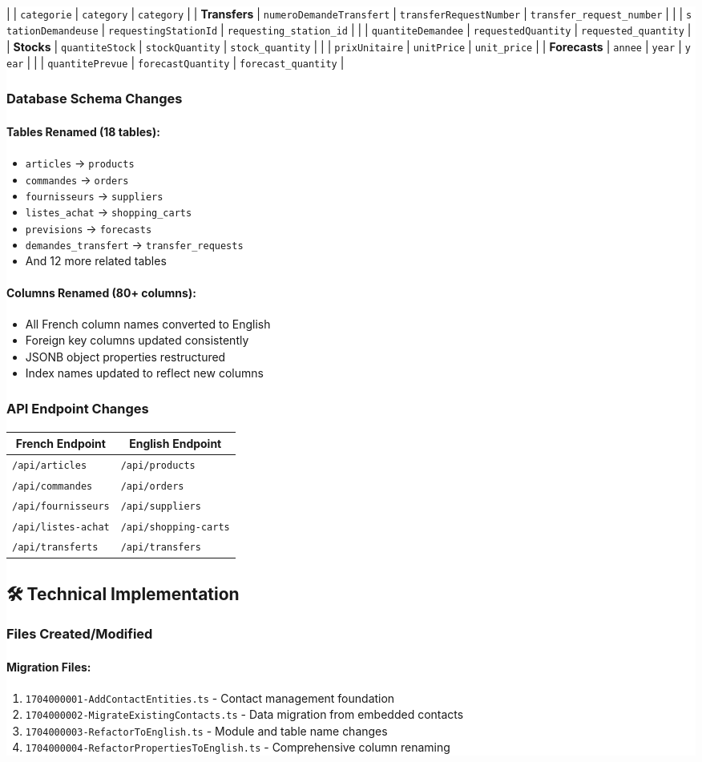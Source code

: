 | | `categorie` | `category` | `category` |
| **Transfers** | `numeroDemandeTransfert` | `transferRequestNumber` | `transfer_request_number` |
| | `stationDemandeuse` | `requestingStationId` | `requesting_station_id` |
| | `quantiteDemandee` | `requestedQuantity` | `requested_quantity` |
| **Stocks** | `quantiteStock` | `stockQuantity` | `stock_quantity` |
| | `prixUnitaire` | `unitPrice` | `unit_price` |
| **Forecasts** | `annee` | `year` | `year` |
| | `quantitePrevue` | `forecastQuantity` | `forecast_quantity` |

### Database Schema Changes

#### Tables Renamed (18 tables):
- `articles` → `products`
- `commandes` → `orders`  
- `fournisseurs` → `suppliers`
- `listes_achat` → `shopping_carts`
- `previsions` → `forecasts`
- `demandes_transfert` → `transfer_requests`
- And 12 more related tables

#### Columns Renamed (80+ columns):
- All French column names converted to English
- Foreign key columns updated consistently
- JSONB object properties restructured
- Index names updated to reflect new columns

### API Endpoint Changes

| **French Endpoint** | **English Endpoint** |
|-------------------|-------------------|
| `/api/articles` | `/api/products` |
| `/api/commandes` | `/api/orders` |
| `/api/fournisseurs` | `/api/suppliers` |
| `/api/listes-achat` | `/api/shopping-carts` |
| `/api/transferts` | `/api/transfers` |

## 🛠 Technical Implementation

### Files Created/Modified

#### Migration Files:
1. `1704000001-AddContactEntities.ts` - Contact management foundation
2. `1704000002-MigrateExistingContacts.ts` - Data migration from embedded contacts
3. `1704000003-RefactorToEnglish.ts` - Module and table name changes
4. `1704000004-RefactorPropertiesToEnglish.ts` - Comprehensive column renaming
